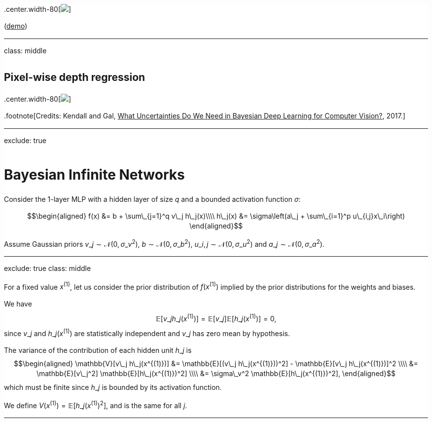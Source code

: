 .center.width-80[![](figures/lec10/gal-demo.png)]

([demo](https://www.cs.ox.ac.uk/people/yarin.gal/website/blog_2248.html))

---

class: middle

## Pixel-wise depth regression

.center.width-80[![](figures/lec10/depth-regression.png)]

.footnote[Credits: Kendall and Gal, [What Uncertainties Do We Need in Bayesian Deep Learning for Computer Vision?](https://papers.nips.cc/paper/7141-what-uncertainties-do-we-need-in-bayesian-deep-learning-for-computer-vision.pdf), 2017.]

---

exclude: true

# Bayesian Infinite Networks

Consider the 1-layer MLP with a hidden layer of size $q$ and a bounded activation function $\sigma$:

$$\begin{aligned}
f(x) &= b + \sum\_{j=1}^q v\_j h\_j(x)\\\\
h\_j(x) &= \sigma\left(a\_j + \sum\_{i=1}^p u\_{i,j}x\_i\right)
\end{aligned}$$

Assume Gaussian priors $v\_j \sim \mathcal{N}(0, \sigma\_v^2)$, $b \sim \mathcal{N}(0, \sigma\_b^2)$, $u\_{i,j} \sim \mathcal{N}(0, \sigma\_u^2)$ and $a\_j \sim \mathcal{N}(0, \sigma\_a^2)$.

---

exclude: true
class: middle

For a fixed value $x^{(1)}$, let us consider the prior distribution of $f(x^{(1)})$ implied by
the prior distributions for the weights and biases.

We have
$$\mathbb{E}[v\_j h\_j(x^{(1)})] = \mathbb{E}[v\_j] \mathbb{E}[h\_j(x^{(1)})] = 0,$$
since $v\_j$ and $h\_j(x^{(1)})$ are statistically independent and $v\_j$ has zero mean by hypothesis.

The variance of the contribution of each hidden unit $h\_j$ is
$$\begin{aligned}
\mathbb{V}[v\_j h\_j(x^{(1)})] &= \mathbb{E}[(v\_j h\_j(x^{(1)}))^2] - \mathbb{E}[v\_j h\_j(x^{(1)})]^2 \\\\
&= \mathbb{E}[v\_j^2] \mathbb{E}[h\_j(x^{(1)})^2] \\\\
&= \sigma\_v^2 \mathbb{E}[h\_j(x^{(1)})^2],
\end{aligned}$$
which must be finite since $h\_j$ is bounded by its activation function.

We define $V(x^{(1)}) = \mathbb{E}[h\_j(x^{(1)})^2]$, and is the same for all $j$.

---
